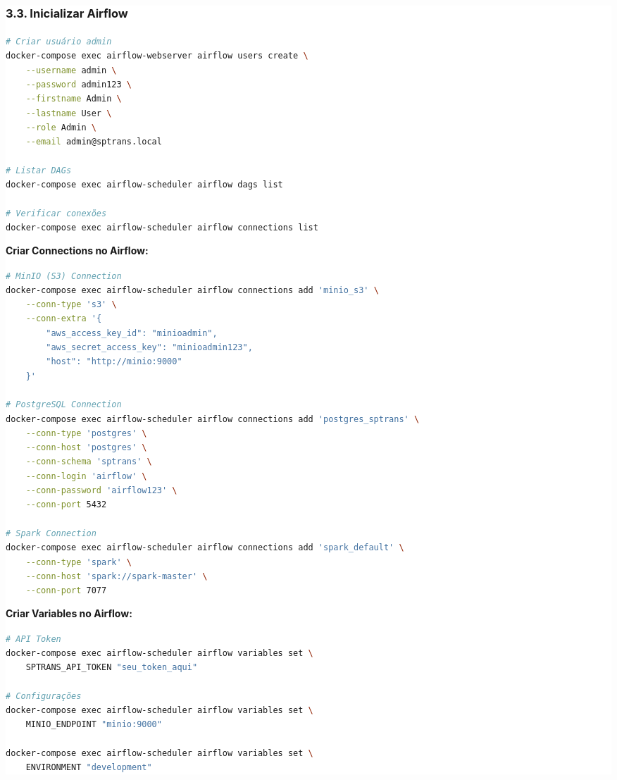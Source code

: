 ### 3.3. Inicializar Airflow

```bash
# Criar usuário admin
docker-compose exec airflow-webserver airflow users create \
    --username admin \
    --password admin123 \
    --firstname Admin \
    --lastname User \
    --role Admin \
    --email admin@sptrans.local

# Listar DAGs
docker-compose exec airflow-scheduler airflow dags list

# Verificar conexões
docker-compose exec airflow-scheduler airflow connections list
```

**Criar Connections no Airflow:**

```bash
# MinIO (S3) Connection
docker-compose exec airflow-scheduler airflow connections add 'minio_s3' \
    --conn-type 's3' \
    --conn-extra '{
        "aws_access_key_id": "minioadmin",
        "aws_secret_access_key": "minioadmin123",
        "host": "http://minio:9000"
    }'

# PostgreSQL Connection
docker-compose exec airflow-scheduler airflow connections add 'postgres_sptrans' \
    --conn-type 'postgres' \
    --conn-host 'postgres' \
    --conn-schema 'sptrans' \
    --conn-login 'airflow' \
    --conn-password 'airflow123' \
    --conn-port 5432

# Spark Connection
docker-compose exec airflow-scheduler airflow connections add 'spark_default' \
    --conn-type 'spark' \
    --conn-host 'spark://spark-master' \
    --conn-port 7077
```

**Criar Variables no Airflow:**

```bash
# API Token
docker-compose exec airflow-scheduler airflow variables set \
    SPTRANS_API_TOKEN "seu_token_aqui"

# Configurações
docker-compose exec airflow-scheduler airflow variables set \
    MINIO_ENDPOINT "minio:9000"

docker-compose exec airflow-scheduler airflow variables set \
    ENVIRONMENT "development"
```
